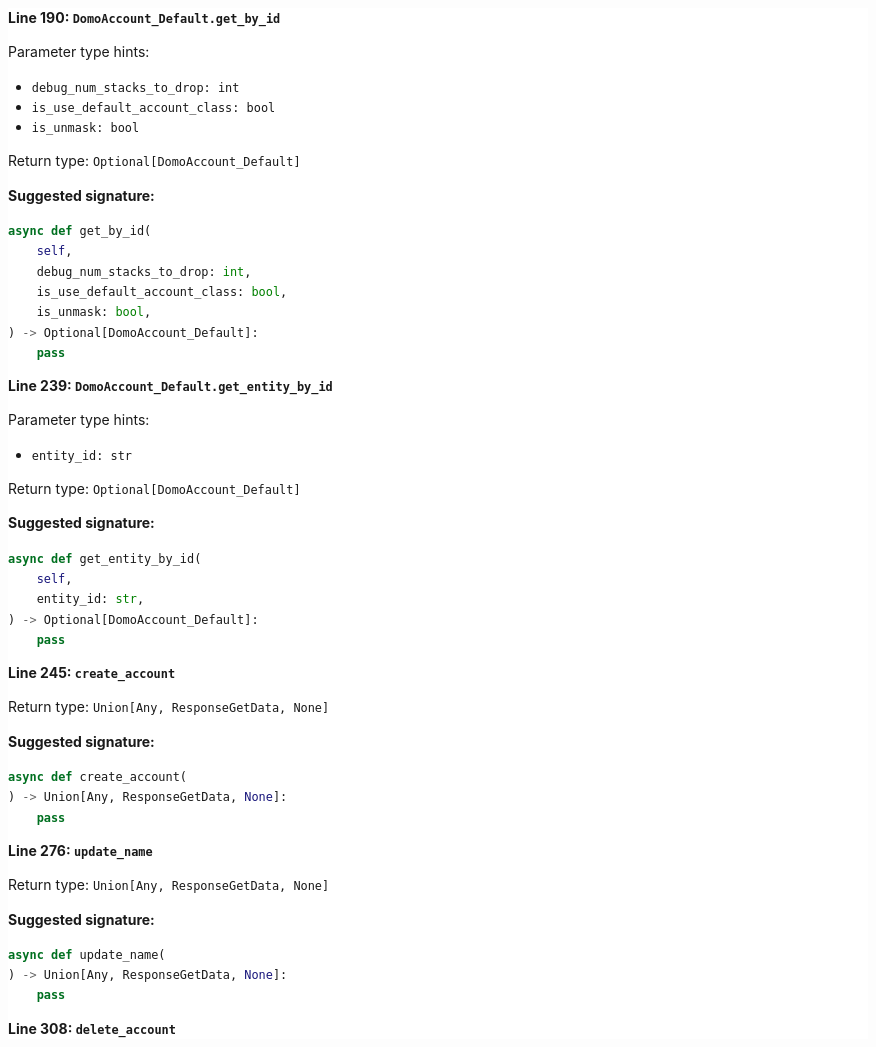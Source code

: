 **Line 190: `DomoAccount_Default.get_by_id`**

Parameter type hints:
- `debug_num_stacks_to_drop: int`
- `is_use_default_account_class: bool`
- `is_unmask: bool`

Return type: `Optional[DomoAccount_Default]`

**Suggested signature:**
```python
async def get_by_id(
    self,
    debug_num_stacks_to_drop: int,
    is_use_default_account_class: bool,
    is_unmask: bool,
) -> Optional[DomoAccount_Default]:
    pass
```

**Line 239: `DomoAccount_Default.get_entity_by_id`**

Parameter type hints:
- `entity_id: str`

Return type: `Optional[DomoAccount_Default]`

**Suggested signature:**
```python
async def get_entity_by_id(
    self,
    entity_id: str,
) -> Optional[DomoAccount_Default]:
    pass
```

**Line 245: `create_account`**

Return type: `Union[Any, ResponseGetData, None]`

**Suggested signature:**
```python
async def create_account(
) -> Union[Any, ResponseGetData, None]:
    pass
```

**Line 276: `update_name`**

Return type: `Union[Any, ResponseGetData, None]`

**Suggested signature:**
```python
async def update_name(
) -> Union[Any, ResponseGetData, None]:
    pass
```

**Line 308: `delete_account`**
